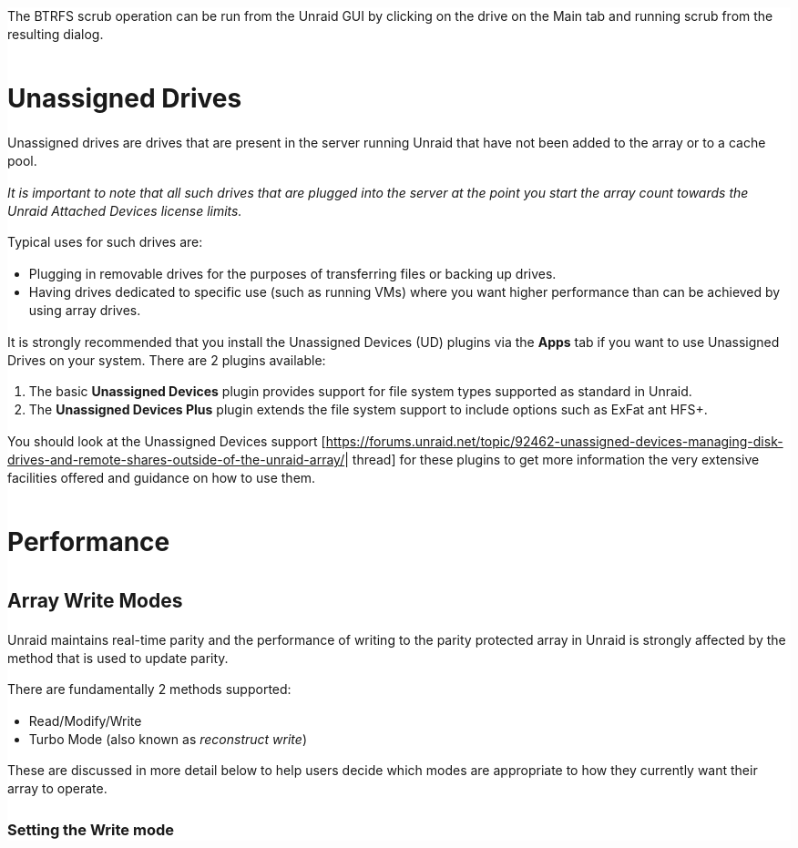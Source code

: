 The BTRFS scrub operation can be run from the Unraid GUI by clicking on
the drive on the Main tab and running scrub from the resulting dialog.

# Unassigned Drives

Unassigned drives are drives that are present in the server running
Unraid that have not been added to the array or to a cache pool.

_It is important to note that all such drives that are plugged into the
server at the point you start the array count towards the Unraid
Attached Devices license limits._

Typical uses for such drives are:

- Plugging in removable drives for the purposes of transferring files
  or backing up drives.
- Having drives dedicated to specific use (such as running VMs) where
  you want higher performance than can be achieved by using array
  drives.

It is strongly recommended that you install the Unassigned Devices (UD)
plugins via the **Apps** tab if you want to use Unassigned Drives on
your system. There are 2 plugins available:

1. The basic **Unassigned Devices** plugin provides support for file
   system types supported as standard in Unraid.
2. The **Unassigned Devices Plus** plugin extends the file system
   support to include options such as ExFat ant HFS+.

You should look at the Unassigned Devices support
[<https://forums.unraid.net/topic/92462-unassigned-devices-managing-disk-drives-and-remote-shares-outside-of-the-unraid-array/>\|
thread] for these plugins to get more information the very extensive
facilities offered and guidance on how to use them.

# Performance

## Array Write Modes

Unraid maintains real-time parity and the performance of writing to the
parity protected array in Unraid is strongly affected by the method that
is used to update parity.

There are fundamentally 2 methods supported:

- Read/Modify/Write
- Turbo Mode (also known as _reconstruct write_)

These are discussed in more detail below to help users decide which
modes are appropriate to how they currently want their array to operate.

### Setting the Write mode
